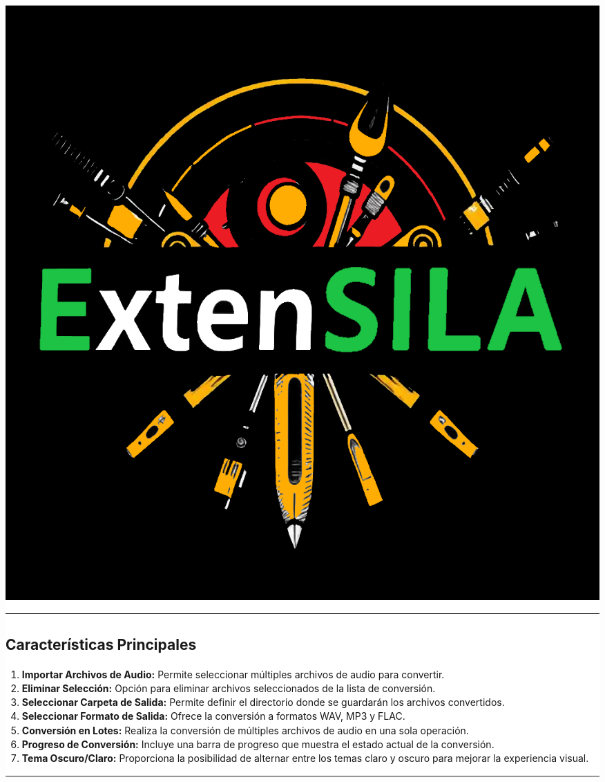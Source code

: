 ![SILA-Projecticon](assets/ExtenSILA.png)

---

## Características Principales

1. **Importar Archivos de Audio:** Permite seleccionar múltiples archivos de audio para convertir.
2. **Eliminar Selección:** Opción para eliminar archivos seleccionados de la lista de conversión.
3. **Seleccionar Carpeta de Salida:** Permite definir el directorio donde se guardarán los archivos convertidos.
4. **Seleccionar Formato de Salida:** Ofrece la conversión a formatos WAV, MP3 y FLAC.
5. **Conversión en Lotes:** Realiza la conversión de múltiples archivos de audio en una sola operación.
6. **Progreso de Conversión:** Incluye una barra de progreso que muestra el estado actual de la conversión.
7. **Tema Oscuro/Claro:** Proporciona la posibilidad de alternar entre los temas claro y oscuro para mejorar la experiencia visual.

---